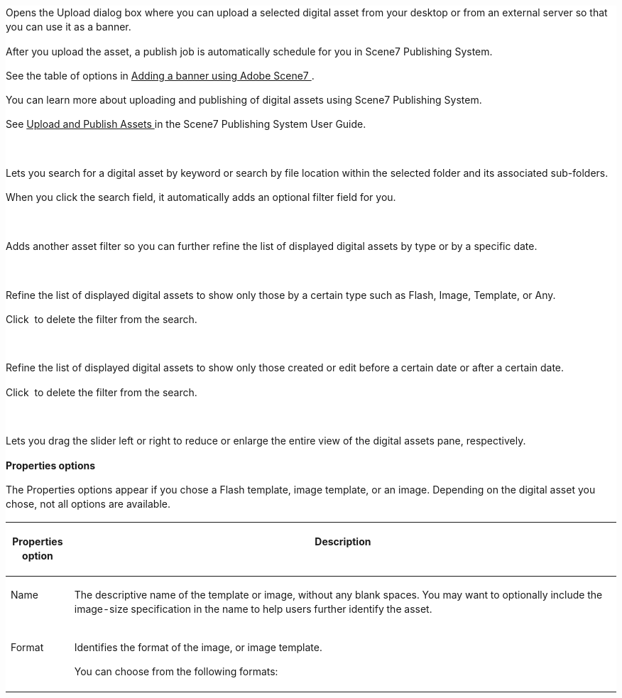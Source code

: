    <td colname="col2"> <p>Opens the <span class="wintitle"> Upload </span> dialog box where you can upload a selected digital asset from your desktop or from an external server so that you can use it as a banner. </p> <p>After you upload the asset, a publish job is automatically schedule for you in Scene7 Publishing System. </p> <p>See the table of options in <a href="../c-about-design-menu/c-about-banners.md#task_AD1E0C00A9E04B1FA819EB93288786B3" type="reference" format="dita" scope="local"> Adding a banner using Adobe Scene7 </a>. </p> <p>You can learn more about uploading and publishing of digital assets using Scene7 Publishing System. </p> <p>See <a href="http://help.adobe.com/en_US/scene7/using/WS3673AD39-098B-4f08-8A24-CA51261B7366.html" scope="external" format="html"> Upload and Publish Assets </a> in the Scene7 Publishing System User Guide. </p> </td> 
  </tr> 
  <tr> 
   <td colname="col1"> <p style="text-align: center;"> <img id="image_DA7714163B3F4203ADC772DC1513B586" href="assets/s7_searchfield.png" /> </p> </td> 
   <td colname="col2"> <p>Lets you search for a digital asset by keyword or search by file location within the selected folder and its associated sub-folders. </p> <p>When you click the search field, it automatically adds an optional filter field for you. </p> </td> 
  </tr> 
  <tr> 
   <td colname="col1"> <p style="text-align: center;"> <img id="image_47F06E3A6B8548C4A155B1ECECDECE1F" href="assets/s7_addfilter.png" /> </p> </td> 
   <td colname="col2"> <p>Adds another asset filter so you can further refine the list of displayed digital assets by type or by a specific date. </p> </td> 
  </tr> 
  <tr> 
   <td colname="col1"> <p style="text-align: center;"> <img id="image_D8A0E40F356D4694A7448F307B838D7E" href="assets/s7_Kindfilter.png" /> </p> </td> 
   <td colname="col2"> <p>Refine the list of displayed digital assets to show only those by a certain type such as Flash, Image, Template, or Any. </p> <p>Click <img id="image_384234979C7B4436B0009AF1C8E28148" href="assets/s7_deletefilter.png" /> to delete the filter from the search. </p> </td> 
  </tr> 
  <tr> 
   <td colname="col1"> <p style="text-align: center;"> <img id="image_FE375512F32E41DFB8FC861AC986EE39" href="assets/s7_datefilter.png" /> </p> </td> 
   <td colname="col2"> <p>Refine the list of displayed digital assets to show only those created or edit before a certain date or after a certain date. </p> <p>Click <img id="image_3B3D4C5956F741B1B342A55948C27B71" href="assets/s7_deletefilter.png" /> to delete the filter from the search. </p> </td> 
  </tr> 
  <tr> 
   <td colname="col1"> <p style="text-align: center;"> <img id="image_C8AD018A3B19408F9B51D1D6B1F72846" href="assets/s7_assetzoom.png" /> </p> </td> 
   <td colname="col2"> <p>Lets you drag the slider left or right to reduce or enlarge the entire view of the digital assets pane, respectively. </p> </td> 
  </tr> 
 </tbody> 
</table>

   **Properties options**

   The Properties options appear if you chose a Flash template, image template, or an image. Depending on the digital asset you chose, not all options are available. 

<table id="table_F6CDB7DE61654840A4D3A7013119E91E"> 
 <thead> 
  <tr> 
   <th colname="col1" class="entry"> <p>Properties option </p> </th> 
   <th colname="col2" class="entry"> <p>Description </p> </th> 
  </tr> 
 </thead>
 <tbody> 
  <tr> 
   <td colname="col1"> <p>Name </p> </td> 
   <td colname="col2"> <p>The descriptive name of the template or image, without any blank spaces. You may want to optionally include the image-size specification in the name to help users further identify the asset. </p> </td> 
  </tr> 
  <tr> 
   <td colname="col1"> <p>Format </p> </td> 
   <td colname="col2"> <p>Identifies the format of the image, or image template. </p> <p>You can choose from the following formats: </p> 
    <ul id="ul_9A19421BCC424CF585645049DCB87F10"> 